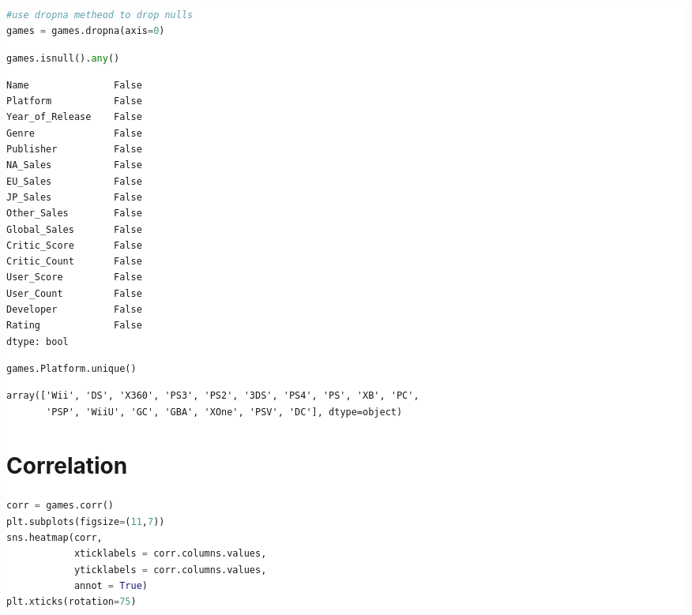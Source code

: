 


```python
#use dropna metheod to drop nulls
games = games.dropna(axis=0)
```


```python
games.isnull().any()
```




    Name               False
    Platform           False
    Year_of_Release    False
    Genre              False
    Publisher          False
    NA_Sales           False
    EU_Sales           False
    JP_Sales           False
    Other_Sales        False
    Global_Sales       False
    Critic_Score       False
    Critic_Count       False
    User_Score         False
    User_Count         False
    Developer          False
    Rating             False
    dtype: bool




```python
games.Platform.unique()
```




    array(['Wii', 'DS', 'X360', 'PS3', 'PS2', '3DS', 'PS4', 'PS', 'XB', 'PC',
           'PSP', 'WiiU', 'GC', 'GBA', 'XOne', 'PSV', 'DC'], dtype=object)



# Correlation 


```python
corr = games.corr()
plt.subplots(figsize=(11,7))
sns.heatmap(corr, 
            xticklabels = corr.columns.values,
            yticklabels = corr.columns.values,
            annot = True)
plt.xticks(rotation=75)

```
